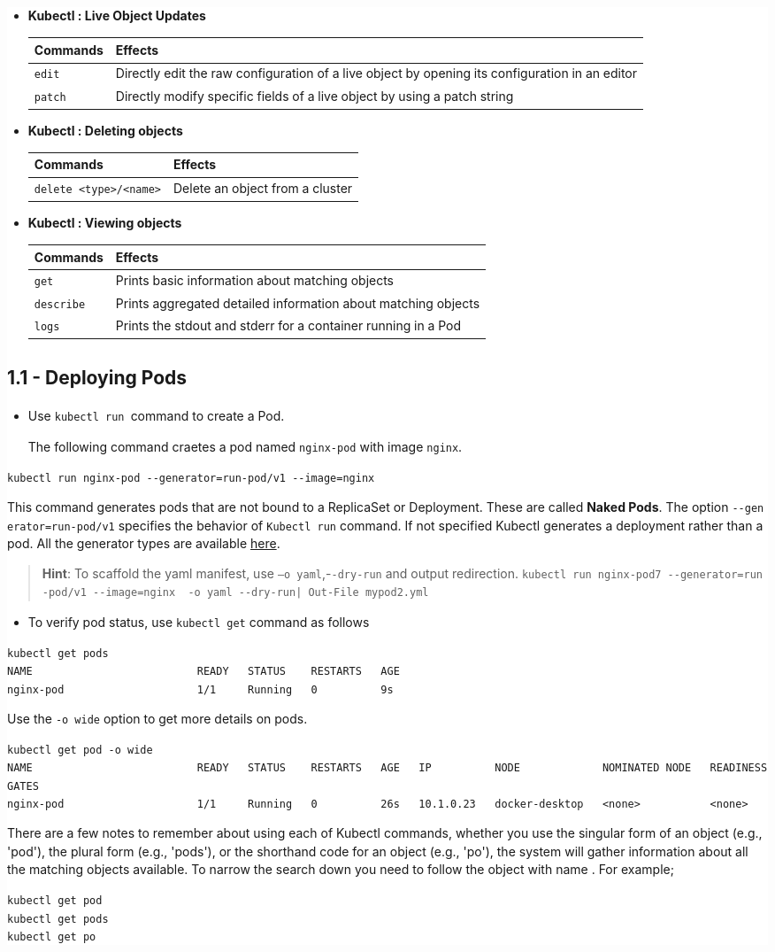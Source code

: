 - **Kubectl : Live Object Updates**

  |Commands   |      Effects      |  
  |----------|-------------|
  | `edit` | Directly edit the raw configuration of a live object by opening its configuration in an editor | 
  |`patch` |   Directly modify specific fields of a live object by using a patch string   |  

- **Kubectl : Deleting objects**

  |Commands   |      Effects      |  
  |----------|-------------|
  | `delete <type>/<name>` | Delete an object from a cluster | 

- **Kubectl : Viewing objects**

  |Commands   |      Effects      |  
  |----------|-------------|
  | `get` | Prints basic information about matching objects | 
  |`describe` |   Prints aggregated detailed information about matching objects  |  
  |`logs` |  Prints the stdout and stderr for a container running in a Pod  |  


## 1.1 -  Deploying Pods
     
- Use `kubectl run `command to create a Pod.

   The following command craetes a pod named `nginx-pod` with image `nginx`.
```shell
kubectl run nginx-pod --generator=run-pod/v1 --image=nginx 
```
This command generates pods that are not bound to a ReplicaSet or Deployment. These are called **Naked Pods**.
The option `--generator=run-pod/v1` specifies the behavior of `Kubectl run` command. If not specified Kubectl generates a deployment rather than a pod. All the generator types are available [here](https://v1-17.docs.kubernetes.io/docs/reference/kubectl/conventions/#generators).
   
   > **Hint**: 
    To scaffold the yaml manifest, use `–o yaml`,-`-dry-run` and output redirection. 
`kubectl run nginx-pod7 --generator=run-pod/v1 --image=nginx  -o yaml --dry-run| Out-File mypod2.yml`

- To verify pod status, use `kubectl get` command as follows
```shell
kubectl get pods
NAME                          READY   STATUS    RESTARTS   AGE
nginx-pod                     1/1     Running   0          9s
```     
Use the `-o wide` option to get more details on pods.
```shell
kubectl get pod -o wide
NAME                          READY   STATUS    RESTARTS   AGE   IP          NODE             NOMINATED NODE   READINESS GATES
nginx-pod                     1/1     Running   0          26s   10.1.0.23   docker-desktop   <none>           <none>
```
There are a few notes to remember about using each of Kubectl commands, whether you use the singular form of an object (e.g., 'pod'), the plural form (e.g., 'pods'), or the shorthand code for an object (e.g., 'po'), the system will gather information about all the matching objects available. To narrow the search down you need to follow the object with name <name>. For example;
```shell
kubectl get pod
kubectl get pods
kubectl get po
```